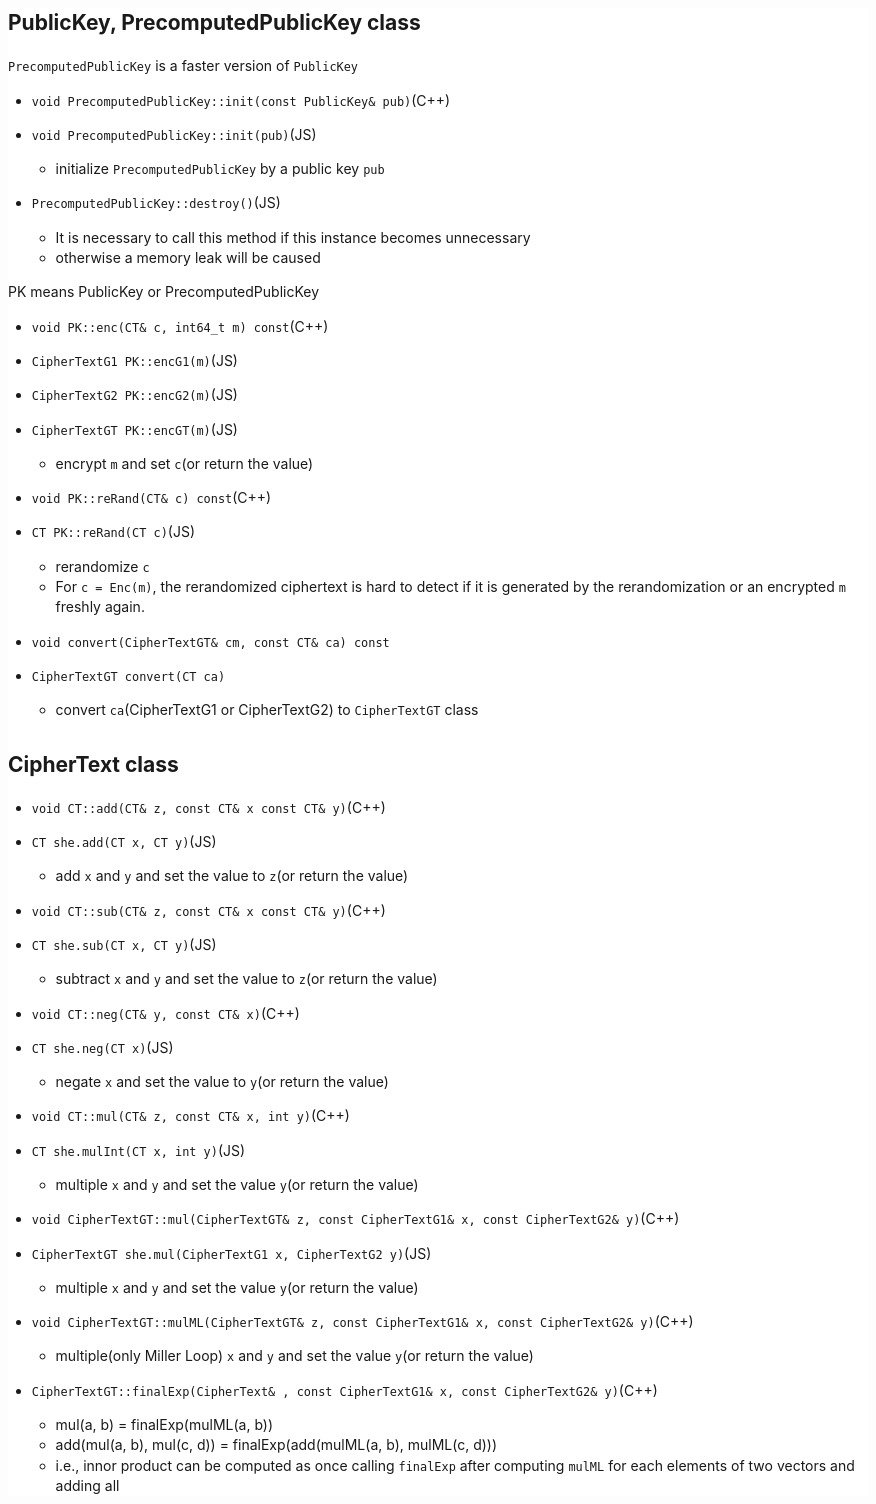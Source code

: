## PublicKey, PrecomputedPublicKey class
`PrecomputedPublicKey` is a faster version of `PublicKey`

* `void PrecomputedPublicKey::init(const PublicKey& pub)`(C++)
* `void PrecomputedPublicKey::init(pub)`(JS)
    * initialize `PrecomputedPublicKey` by a public key `pub`

* `PrecomputedPublicKey::destroy()`(JS)
    * It is necessary to call this method if this instance becomes unnecessary
    * otherwise a memory leak will be caused

PK means PublicKey or PrecomputedPublicKey

* `void PK::enc(CT& c, int64_t m) const`(C++)
* `CipherTextG1 PK::encG1(m)`(JS)
* `CipherTextG2 PK::encG2(m)`(JS)
* `CipherTextGT PK::encGT(m)`(JS)
    * encrypt `m` and set `c`(or return the value)

* `void PK::reRand(CT& c) const`(C++)
* `CT PK::reRand(CT c)`(JS)
    * rerandomize `c`
    * For `c = Enc(m)`, the rerandomized ciphertext is hard to detect if it is generated by the rerandomization
    or an encrypted `m` freshly again.

* `void convert(CipherTextGT& cm, const CT& ca) const`
* `CipherTextGT convert(CT ca)`
   * convert `ca`(CipherTextG1 or CipherTextG2) to `CipherTextGT` class

## CipherText class

* `void CT::add(CT& z, const CT& x const CT& y)`(C++)
* `CT she.add(CT x, CT y)`(JS)
    * add `x` and `y` and set the value to `z`(or return the value)
* `void CT::sub(CT& z, const CT& x const CT& y)`(C++)
* `CT she.sub(CT x, CT y)`(JS)
    * subtract `x` and `y` and set the value to `z`(or return the value)
* `void CT::neg(CT& y, const CT& x)`(C++)
* `CT she.neg(CT x)`(JS)
    * negate `x` and set the value to `y`(or return the value)
* `void CT::mul(CT& z, const CT& x, int y)`(C++)
* `CT she.mulInt(CT x, int y)`(JS)
    * multiple `x` and `y` and set the value `y`(or return the value)

* `void CipherTextGT::mul(CipherTextGT& z, const CipherTextG1& x, const CipherTextG2& y)`(C++)
* `CipherTextGT she.mul(CipherTextG1 x, CipherTextG2 y)`(JS)
    * multiple `x` and `y` and set the value `y`(or return the value)

* `void CipherTextGT::mulML(CipherTextGT& z, const CipherTextG1& x, const CipherTextG2& y)`(C++)
    * multiple(only Miller Loop) `x` and `y` and set the value `y`(or return the value)

* `CipherTextGT::finalExp(CipherText& , const CipherTextG1& x, const CipherTextG2& y)`(C++)
    * mul(a, b) = finalExp(mulML(a, b))
    * add(mul(a, b), mul(c, d)) = finalExp(add(mulML(a, b), mulML(c, d)))
    * i.e., innor product can be computed as once calling `finalExp` after computing `mulML` for each elements of two vectors and adding all
